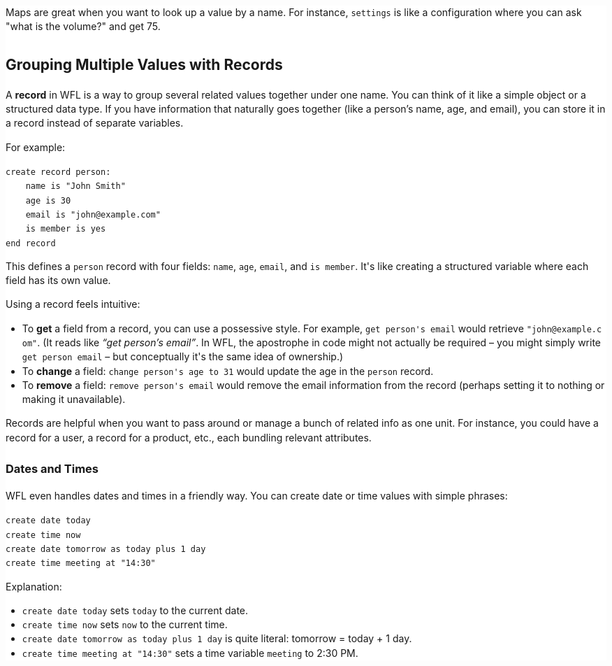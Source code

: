 Maps are great when you want to look up a value by a name. For instance, `settings` is like a configuration where you can ask "what is the volume?" and get 75.

## Grouping Multiple Values with Records

A **record** in WFL is a way to group several related values together under one name. You can think of it like a simple object or a structured data type. If you have information that naturally goes together (like a person’s name, age, and email), you can store it in a record instead of separate variables.

For example:

```wfl
create record person:
    name is "John Smith"
    age is 30
    email is "john@example.com"
    is member is yes
end record
```

This defines a `person` record with four fields: `name`, `age`, `email`, and `is member`. It's like creating a structured variable where each field has its own value.

Using a record feels intuitive:
- To **get** a field from a record, you can use a possessive style. For example, `get person's email` would retrieve `"john@example.com"`. (It reads like *“get person’s email”*. In WFL, the apostrophe in code might not actually be required – you might simply write `get person email` – but conceptually it's the same idea of ownership.)
- To **change** a field: `change person's age to 31` would update the age in the `person` record.
- To **remove** a field: `remove person's email` would remove the email information from the record (perhaps setting it to nothing or making it unavailable).

Records are helpful when you want to pass around or manage a bunch of related info as one unit. For instance, you could have a record for a user, a record for a product, etc., each bundling relevant attributes.

### Dates and Times

WFL even handles dates and times in a friendly way. You can create date or time values with simple phrases:

```wfl
create date today
create time now
create date tomorrow as today plus 1 day
create time meeting at "14:30"
```

Explanation:
- `create date today` sets `today` to the current date.
- `create time now` sets `now` to the current time.
- `create date tomorrow as today plus 1 day` is quite literal: tomorrow = today + 1 day.
- `create time meeting at "14:30"` sets a time variable `meeting` to 2:30 PM.
